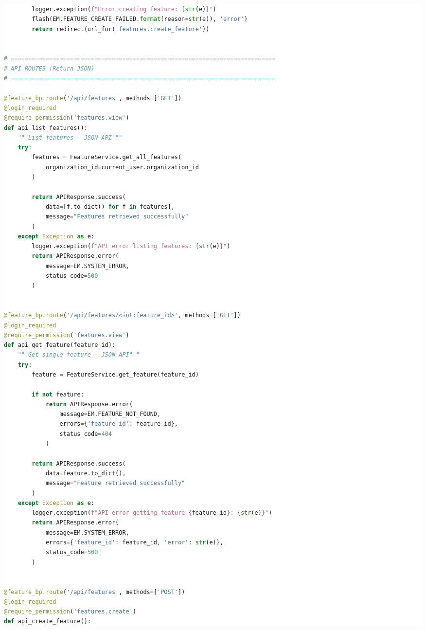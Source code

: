 ```python
        logger.exception(f"Error creating feature: {str(e)}")
        flash(EM.FEATURE_CREATE_FAILED.format(reason=str(e)), 'error')
        return redirect(url_for('features.create_feature'))


# ============================================================================
# API ROUTES (Return JSON)
# ============================================================================

@feature_bp.route('/api/features', methods=['GET'])
@login_required
@require_permission('features.view')
def api_list_features():
    """List features - JSON API"""
    try:
        features = FeatureService.get_all_features(
            organization_id=current_user.organization_id
        )
        
        return APIResponse.success(
            data=[f.to_dict() for f in features],
            message="Features retrieved successfully"
        )
    except Exception as e:
        logger.exception(f"API error listing features: {str(e)}")
        return APIResponse.error(
            message=EM.SYSTEM_ERROR,
            status_code=500
        )


@feature_bp.route('/api/features/<int:feature_id>', methods=['GET'])
@login_required
@require_permission('features.view')
def api_get_feature(feature_id):
    """Get single feature - JSON API"""
    try:
        feature = FeatureService.get_feature(feature_id)
        
        if not feature:
            return APIResponse.error(
                message=EM.FEATURE_NOT_FOUND,
                errors={'feature_id': feature_id},
                status_code=404
            )
        
        return APIResponse.success(
            data=feature.to_dict(),
            message="Feature retrieved successfully"
        )
    except Exception as e:
        logger.exception(f"API error getting feature {feature_id}: {str(e)}")
        return APIResponse.error(
            message=EM.SYSTEM_ERROR,
            errors={'feature_id': feature_id, 'error': str(e)},
            status_code=500
        )


@feature_bp.route('/api/features', methods=['POST'])
@login_required
@require_permission('features.create')
def api_create_feature():
```